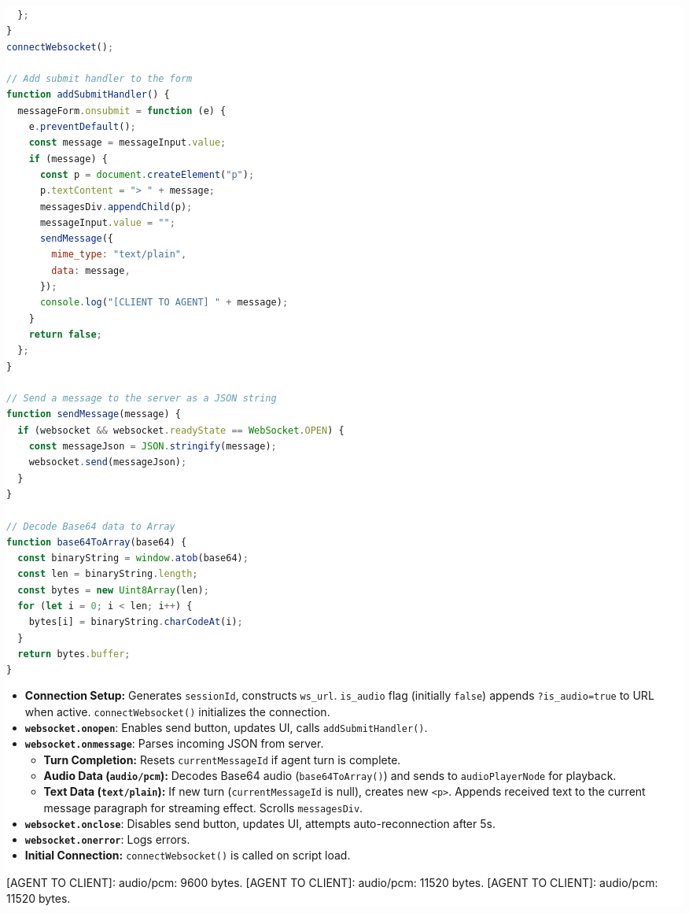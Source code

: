 ```JavaScript
  };
}
connectWebsocket();

// Add submit handler to the form
function addSubmitHandler() {
  messageForm.onsubmit = function (e) {
    e.preventDefault();
    const message = messageInput.value;
    if (message) {
      const p = document.createElement("p");
      p.textContent = "> " + message;
      messagesDiv.appendChild(p);
      messageInput.value = "";
      sendMessage({
        mime_type: "text/plain",
        data: message,
      });
      console.log("[CLIENT TO AGENT] " + message);
    }
    return false;
  };
}

// Send a message to the server as a JSON string
function sendMessage(message) {
  if (websocket && websocket.readyState == WebSocket.OPEN) {
    const messageJson = JSON.stringify(message);
    websocket.send(messageJson);
  }
}

// Decode Base64 data to Array
function base64ToArray(base64) {
  const binaryString = window.atob(base64);
  const len = binaryString.length;
  const bytes = new Uint8Array(len);
  for (let i = 0; i < len; i++) {
    bytes[i] = binaryString.charCodeAt(i);
  }
  return bytes.buffer;
}
```

*   **Connection Setup:** Generates `sessionId`, constructs `ws_url`. `is_audio` flag (initially `false`) appends `?is_audio=true` to URL when active. `connectWebsocket()` initializes the connection.
*   **`websocket.onopen`**: Enables send button, updates UI, calls `addSubmitHandler()`.
*   **`websocket.onmessage`**: Parses incoming JSON from server.
    *   **Turn Completion:** Resets `currentMessageId` if agent turn is complete.
    *   **Audio Data (`audio/pcm`):** Decodes Base64 audio (`base64ToArray()`) and sends to `audioPlayerNode` for playback.
    *   **Text Data (`text/plain`):** If new turn (`currentMessageId` is null), creates new `<p>`. Appends received text to the current message paragraph for streaming effect. Scrolls `messagesDiv`.
*   **`websocket.onclose`**: Disables send button, updates UI, attempts auto-reconnection after 5s.
*   **`websocket.onerror`**: Logs errors.
*   **Initial Connection:** `connectWebsocket()` is called on script load.


[AGENT TO CLIENT]: audio/pcm: 9600 bytes.
[AGENT TO CLIENT]: audio/pcm: 11520 bytes.
[AGENT TO CLIENT]: audio/pcm: 11520 bytes.